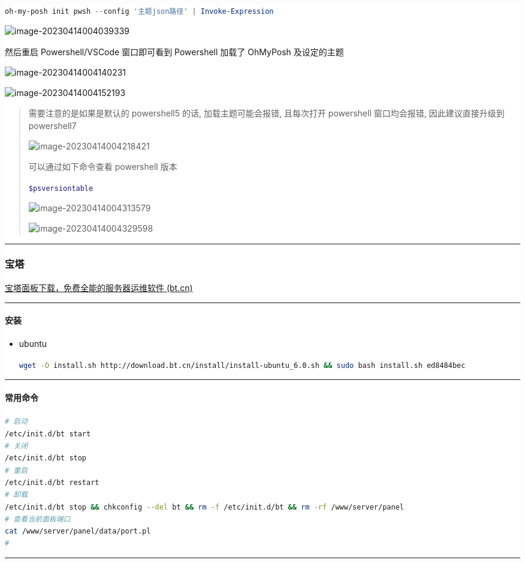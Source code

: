   ```powershell
  oh-my-posh init pwsh --config '主题json路径' | Invoke-Expression
  ```

  ![image-20230414004039339](http://cdn.ayusummer233.top/DailyNotes/202304140040357.png)

  然后重启 Powershell/VSCode 窗口即可看到 Powershell 加载了 OhMyPosh 及设定的主题

  ![image-20230414004140231](http://cdn.ayusummer233.top/DailyNotes/202304140041246.png)

  ![image-20230414004152193](http://cdn.ayusummer233.top/DailyNotes/202304140041208.png)

  > 需要注意的是如果是默认的 powershell5 的话, 加载主题可能会报错, 且每次打开 powershell 窗口均会报错, 因此建议直接升级到 powershell7
  >
  > ![image-20230414004218421](http://cdn.ayusummer233.top/DailyNotes/202304140042453.png)
  >
  > 可以通过如下命令查看 powershell 版本
  >
  > ```powershell
  > $psversiontable
  > ```
  >
  > ![image-20230414004313579](http://cdn.ayusummer233.top/DailyNotes/202304140043602.png)
  >
  > ![image-20230414004329598](http://cdn.ayusummer233.top/DailyNotes/202304140043653.png)

---

### 宝塔

[宝塔面板下载，免费全能的服务器运维软件 (bt.cn)](https://www.bt.cn/new/download.html)

---

#### 安装

- ubuntu

  ```bash
  wget -O install.sh http://download.bt.cn/install/install-ubuntu_6.0.sh && sudo bash install.sh ed8484bec
  ```

---

#### 常用命令

```bash
# 启动
/etc/init.d/bt start
# 关闭
/etc/init.d/bt stop
# 重启
/etc/init.d/bt restart
# 卸载
/etc/init.d/bt stop && chkconfig --del bt && rm -f /etc/init.d/bt && rm -rf /www/server/panel
# 查看当前面板端口
cat /www/server/panel/data/port.pl
#
```

---